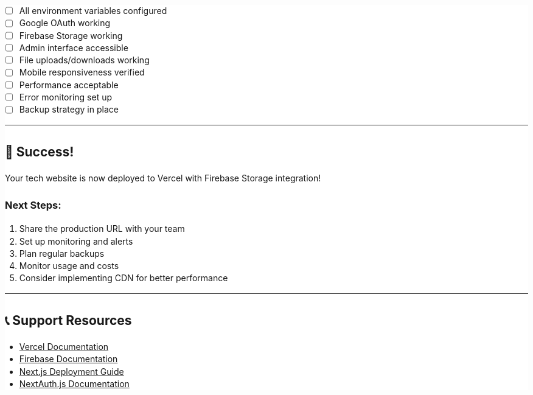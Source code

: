 - [ ] All environment variables configured
- [ ] Google OAuth working
- [ ] Firebase Storage working
- [ ] Admin interface accessible
- [ ] File uploads/downloads working
- [ ] Mobile responsiveness verified
- [ ] Performance acceptable
- [ ] Error monitoring set up
- [ ] Backup strategy in place

---

## 🎉 Success!

Your tech website is now deployed to Vercel with Firebase Storage integration!

### Next Steps:
1. Share the production URL with your team
2. Set up monitoring and alerts
3. Plan regular backups
4. Monitor usage and costs
5. Consider implementing CDN for better performance

---

## 📞 Support Resources

- [Vercel Documentation](https://vercel.com/docs)
- [Firebase Documentation](https://firebase.google.com/docs)
- [Next.js Deployment Guide](https://nextjs.org/docs/deployment)
- [NextAuth.js Documentation](https://next-auth.js.org/)
